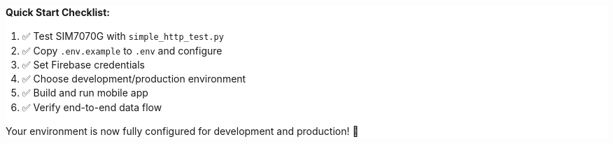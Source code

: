 
**Quick Start Checklist:**
1. ✅ Test SIM7070G with `simple_http_test.py`
2. ✅ Copy `.env.example` to `.env` and configure
3. ✅ Set Firebase credentials
4. ✅ Choose development/production environment
5. ✅ Build and run mobile app
6. ✅ Verify end-to-end data flow

Your environment is now fully configured for development and production! 🚀